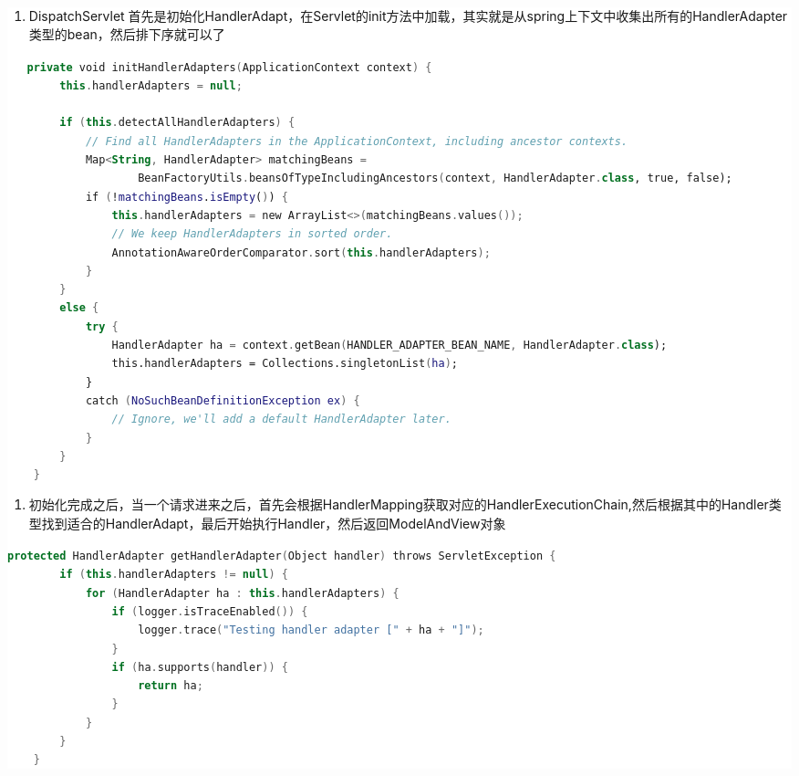 1. DispatchServlet 首先是初始化HandlerAdapt，在Servlet的init方法中加载，其实就是从spring上下文中收集出所有的HandlerAdapter类型的bean，然后排下序就可以了

```kotlin
   private void initHandlerAdapters(ApplicationContext context) {
        this.handlerAdapters = null;

        if (this.detectAllHandlerAdapters) {
            // Find all HandlerAdapters in the ApplicationContext, including ancestor contexts.
            Map<String, HandlerAdapter> matchingBeans =
                    BeanFactoryUtils.beansOfTypeIncludingAncestors(context, HandlerAdapter.class, true, false);
            if (!matchingBeans.isEmpty()) {
                this.handlerAdapters = new ArrayList<>(matchingBeans.values());
                // We keep HandlerAdapters in sorted order.
                AnnotationAwareOrderComparator.sort(this.handlerAdapters);
            }
        }
        else {
            try {
                HandlerAdapter ha = context.getBean(HANDLER_ADAPTER_BEAN_NAME, HandlerAdapter.class);
                this.handlerAdapters = Collections.singletonList(ha);
            }
            catch (NoSuchBeanDefinitionException ex) {
                // Ignore, we'll add a default HandlerAdapter later.
            }
        }
    }
```

1. 初始化完成之后，当一个请求进来之后，首先会根据HandlerMapping获取对应的HandlerExecutionChain,然后根据其中的Handler类型找到适合的HandlerAdapt，最后开始执行Handler，然后返回ModelAndView对象

```kotlin
protected HandlerAdapter getHandlerAdapter(Object handler) throws ServletException {
        if (this.handlerAdapters != null) {
            for (HandlerAdapter ha : this.handlerAdapters) {
                if (logger.isTraceEnabled()) {
                    logger.trace("Testing handler adapter [" + ha + "]");
                }
                if (ha.supports(handler)) {
                    return ha;
                }
            }
        }
    }
```

